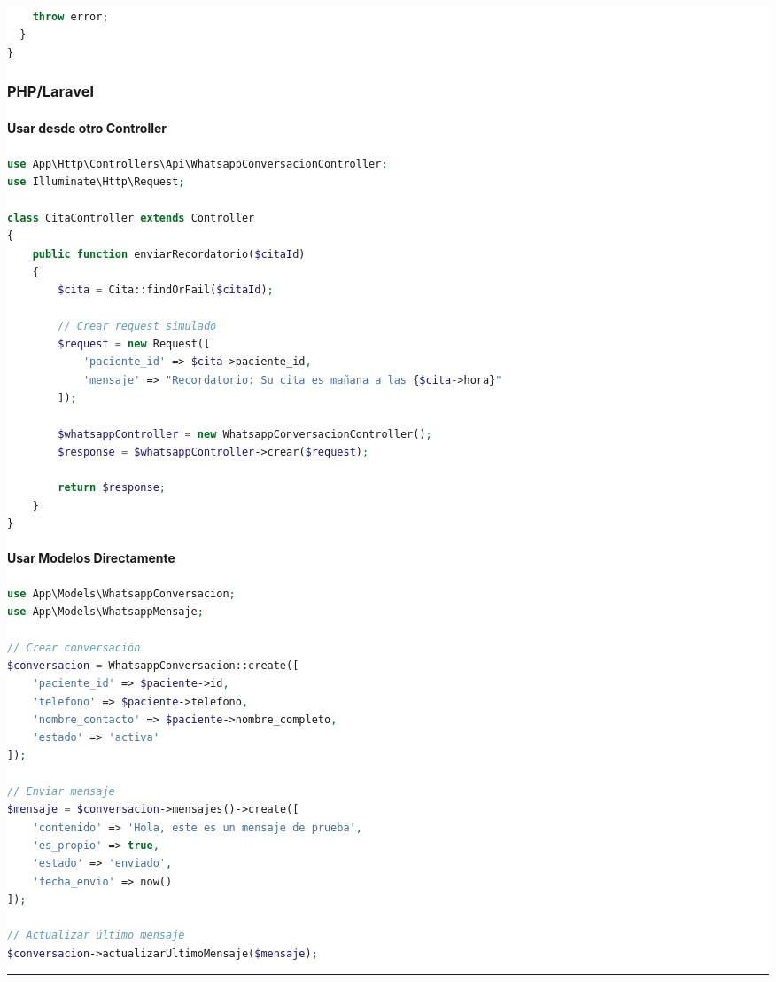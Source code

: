 ```javascript
    throw error;
  }
}
```

### **PHP/Laravel**

#### Usar desde otro Controller
```php
use App\Http\Controllers\Api\WhatsappConversacionController;
use Illuminate\Http\Request;

class CitaController extends Controller
{
    public function enviarRecordatorio($citaId)
    {
        $cita = Cita::findOrFail($citaId);
        
        // Crear request simulado
        $request = new Request([
            'paciente_id' => $cita->paciente_id,
            'mensaje' => "Recordatorio: Su cita es mañana a las {$cita->hora}"
        ]);
        
        $whatsappController = new WhatsappConversacionController();
        $response = $whatsappController->crear($request);
        
        return $response;
    }
}
```

#### Usar Modelos Directamente
```php
use App\Models\WhatsappConversacion;
use App\Models\WhatsappMensaje;

// Crear conversación
$conversacion = WhatsappConversacion::create([
    'paciente_id' => $paciente->id,
    'telefono' => $paciente->telefono,
    'nombre_contacto' => $paciente->nombre_completo,
    'estado' => 'activa'
]);

// Enviar mensaje
$mensaje = $conversacion->mensajes()->create([
    'contenido' => 'Hola, este es un mensaje de prueba',
    'es_propio' => true,
    'estado' => 'enviado',
    'fecha_envio' => now()
]);

// Actualizar último mensaje
$conversacion->actualizarUltimoMensaje($mensaje);
```

---